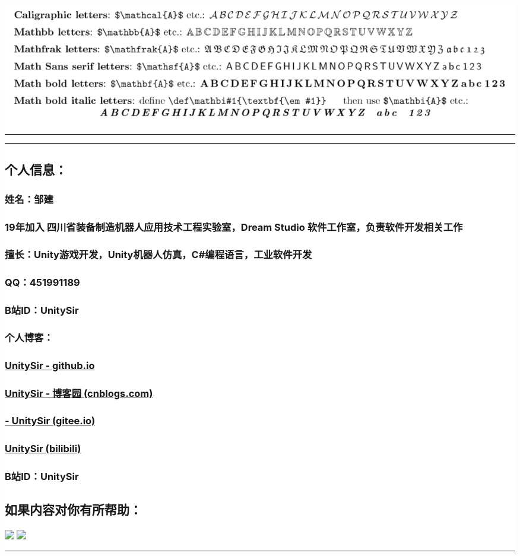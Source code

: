 ![image-20201216131630428](使用Typora添加数学公式.assets/image-20201216131630428.png)









---

---


## 个人信息：
### 姓名：邹建
### 19年加入 四川省装备制造机器人应用技术工程实验室，Dream Studio 软件工作室，负责软件开发相关工作
### 擅长：Unity游戏开发，Unity机器人仿真，C#编程语言，工业软件开发
### QQ：451991189
### B站ID：UnitySir
### 个人博客：
### [UnitySir - github.io](https://unitysir.github.io/)
### [UnitySir - 博客园 (cnblogs.com)](https://www.cnblogs.com/unitysir/)
### [- UnitySir (gitee.io)](https://unitysir.gitee.io/)
### [UnitySir (bilibili)](https://space.bilibili.com/308511666)
### B站ID：UnitySir

## 如果内容对你有所帮助：
<img src="https://pic4.zhimg.com/v2-87fbc8ee6ab3fd92f423d414d039b627_b.jpeg" width="300px"/>
<img src="https://pic2.zhimg.com/v2-b8ab4acf7899b2ced11287cdbd8279b5_b.jpeg" width="300px"/>

---